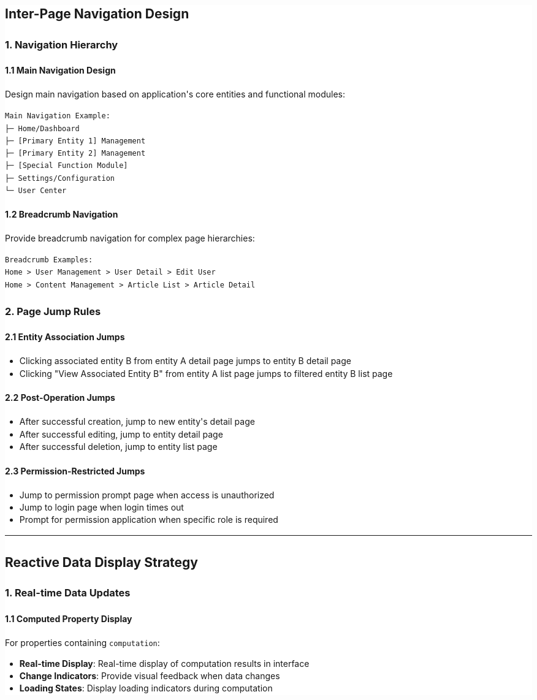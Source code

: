 
## Inter-Page Navigation Design

### 1. Navigation Hierarchy

#### 1.1 Main Navigation Design
Design main navigation based on application's core entities and functional modules:

```
Main Navigation Example:
├─ Home/Dashboard
├─ [Primary Entity 1] Management
├─ [Primary Entity 2] Management
├─ [Special Function Module]
├─ Settings/Configuration
└─ User Center
```

#### 1.2 Breadcrumb Navigation
Provide breadcrumb navigation for complex page hierarchies:

```
Breadcrumb Examples:
Home > User Management > User Detail > Edit User
Home > Content Management > Article List > Article Detail
```

### 2. Page Jump Rules

#### 2.1 Entity Association Jumps
- Clicking associated entity B from entity A detail page jumps to entity B detail page
- Clicking "View Associated Entity B" from entity A list page jumps to filtered entity B list page

#### 2.2 Post-Operation Jumps
- After successful creation, jump to new entity's detail page
- After successful editing, jump to entity detail page
- After successful deletion, jump to entity list page

#### 2.3 Permission-Restricted Jumps
- Jump to permission prompt page when access is unauthorized
- Jump to login page when login times out
- Prompt for permission application when specific role is required

---

## Reactive Data Display Strategy

### 1. Real-time Data Updates

#### 1.1 Computed Property Display
For properties containing `computation`:
- **Real-time Display**: Real-time display of computation results in interface
- **Change Indicators**: Provide visual feedback when data changes
- **Loading States**: Display loading indicators during computation
